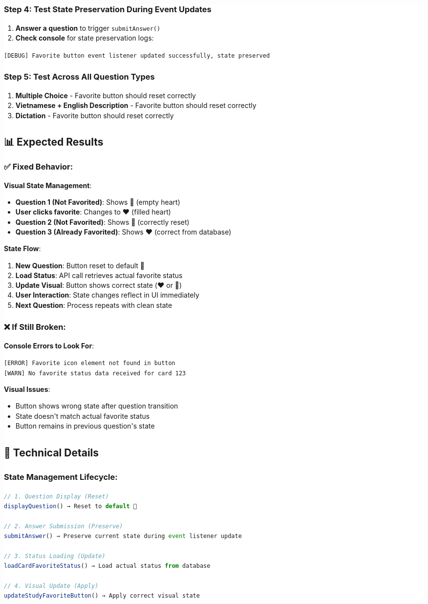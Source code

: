 ### **Step 4: Test State Preservation During Event Updates**

1. **Answer a question** to trigger `submitAnswer()`
2. **Check console** for state preservation logs:
```
[DEBUG] Favorite button event listener updated successfully, state preserved
```

### **Step 5: Test Across All Question Types**
1. **Multiple Choice** - Favorite button should reset correctly
2. **Vietnamese + English Description** - Favorite button should reset correctly
3. **Dictation** - Favorite button should reset correctly

## 📊 **Expected Results**

### ✅ **Fixed Behavior**:

**Visual State Management**:
- **Question 1 (Not Favorited)**: Shows 🤍 (empty heart)
- **User clicks favorite**: Changes to ❤️ (filled heart)
- **Question 2 (Not Favorited)**: Shows 🤍 (correctly reset)
- **Question 3 (Already Favorited)**: Shows ❤️ (correct from database)

**State Flow**:
1. **New Question**: Button reset to default 🤍
2. **Load Status**: API call retrieves actual favorite status
3. **Update Visual**: Button shows correct state (❤️ or 🤍)
4. **User Interaction**: State changes reflect in UI immediately
5. **Next Question**: Process repeats with clean state

### ❌ **If Still Broken**:

**Console Errors to Look For**:
```
[ERROR] Favorite icon element not found in button
[WARN] No favorite status data received for card 123
```

**Visual Issues**:
- Button shows wrong state after question transition
- State doesn't match actual favorite status
- Button remains in previous question's state

## 🔧 **Technical Details**

### **State Management Lifecycle**:
```javascript
// 1. Question Display (Reset)
displayQuestion() → Reset to default 🤍

// 2. Answer Submission (Preserve)
submitAnswer() → Preserve current state during event listener update

// 3. Status Loading (Update)
loadCardFavoriteStatus() → Load actual status from database

// 4. Visual Update (Apply)
updateStudyFavoriteButton() → Apply correct visual state
```
